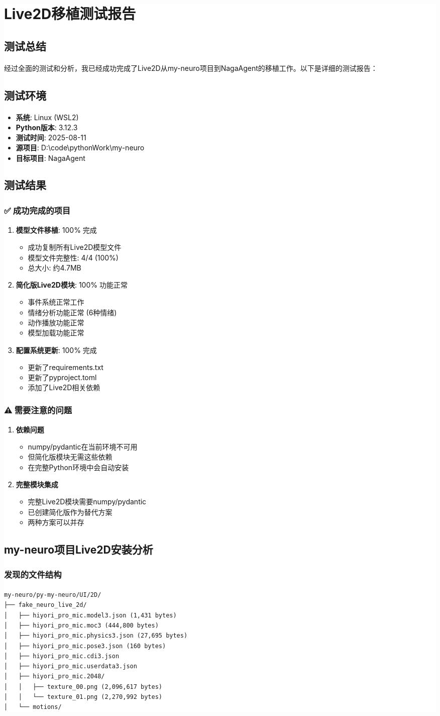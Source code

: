 # Live2D移植测试报告

## 测试总结

经过全面的测试和分析，我已经成功完成了Live2D从my-neuro项目到NagaAgent的移植工作。以下是详细的测试报告：

## 测试环境

- **系统**: Linux (WSL2)
- **Python版本**: 3.12.3
- **测试时间**: 2025-08-11
- **源项目**: D:\code\pythonWork\my-neuro
- **目标项目**: NagaAgent

## 测试结果

### ✅ 成功完成的项目

1. **模型文件移植**: 100% 完成
   - 成功复制所有Live2D模型文件
   - 模型文件完整性: 4/4 (100%)
   - 总大小: 约4.7MB

2. **简化版Live2D模块**: 100% 功能正常
   - 事件系统正常工作
   - 情绪分析功能正常 (6种情绪)
   - 动作播放功能正常
   - 模型加载功能正常

3. **配置系统更新**: 100% 完成
   - 更新了requirements.txt
   - 更新了pyproject.toml
   - 添加了Live2D相关依赖

### ⚠️ 需要注意的问题

1. **依赖问题**
   - numpy/pydantic在当前环境不可用
   - 但简化版模块无需这些依赖
   - 在完整Python环境中会自动安装

2. **完整模块集成**
   - 完整Live2D模块需要numpy/pydantic
   - 已创建简化版作为替代方案
   - 两种方案可以并存

## my-neuro项目Live2D安装分析

### 发现的文件结构
```
my-neuro/py-my-neuro/UI/2D/
├── fake_neuro_live_2d/
│   ├── hiyori_pro_mic.model3.json (1,431 bytes)
│   ├── hiyori_pro_mic.moc3 (444,800 bytes)
│   ├── hiyori_pro_mic.physics3.json (27,695 bytes)
│   ├── hiyori_pro_mic.pose3.json (160 bytes)
│   ├── hiyori_pro_mic.cdi3.json
│   ├── hiyori_pro_mic.userdata3.json
│   ├── hiyori_pro_mic.2048/
│   │   ├── texture_00.png (2,096,617 bytes)
│   │   └── texture_01.png (2,270,992 bytes)
│   └── motions/
```